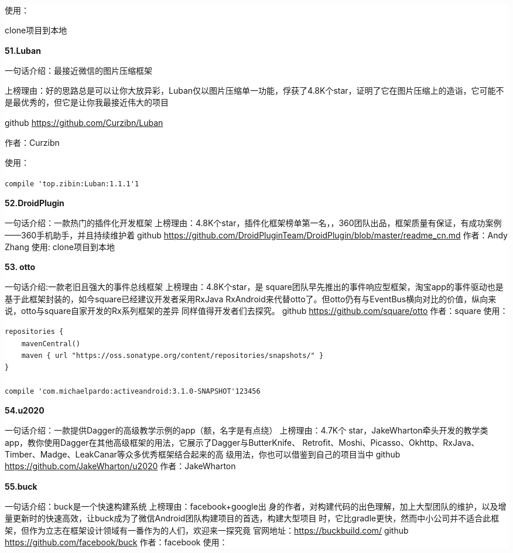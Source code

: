 使用：

clone项目到本地

**51.Luban**

一句话介绍：最接近微信的图片压缩框架

上榜理由：好的思路总是可以让你大放异彩，Luban仅以图片压缩单一功能，俘获了4.8K个star，证明了它在图片压缩上的造诣，它可能不是最优秀的，但它是让你我最接近伟大的项目

github  <https://github.com/Curzibn/Luban>

作者：Curzibn

使用：

```
compile 'top.zibin:Luban:1.1.1'1
```

**52.DroidPlugin**

一句话介绍：一款热门的插件化开发框架 
 上榜理由：4.8K个star，插件化框架榜单第一名，，360团队出品，框架质量有保证，有成功案例——360手机助手，并且持续维护着 
 github  <https://github.com/DroidPluginTeam/DroidPlugin/blob/master/readme_cn.md> 
 作者：Andy Zhang 
 使用: 
 clone项目到本地

**53. otto**

一句话介绍:一款老旧且强大的事件总线框架 
 上榜理由：4.8K个star，是 square团队早先推出的事件响应型框架，淘宝app的事件驱动也是基于此框架封装的，如今square已经建议开发者采用RxJava RxAndroid来代替otto了。但otto仍有与EventBus横向对比的价值，纵向来说，otto与square自家开发的Rx系列框架的差异 同样值得开发者们去探究。 
 github <https://github.com/square/otto> 
 作者：square 
 使用：

```
repositories {
    mavenCentral()
    maven { url "https://oss.sonatype.org/content/repositories/snapshots/" }
}

compile 'com.michaelpardo:activeandroid:3.1.0-SNAPSHOT'123456
```

**54.u2020**

一句话介绍：一款提供Dagger的高级教学示例的app（额，名字是有点绕） 
 上榜理由：4.7K个 star，JakeWharton牵头开发的教学类app，教你使用Dagger在其他高级框架的用法，它展示了Dagger与ButterKnife、 Retrofit、Moshi、Picasso、Okhttp、RxJava、Timber、Madge、LeakCanar等众多优秀框架结合起来的高 级用法，你也可以借鉴到自己的项目当中 
 github  <https://github.com/JakeWharton/u2020> 
 作者：JakeWharton

**55.buck**

一句话介绍：buck是一个快速构建系统 
 上榜理由：facebook+google出 身的作者，对构建代码的出色理解，加上大型团队的维护，以及增量更新时的快速高效，让buck成为了微信Android团队构建项目的首选，构建大型项目 时，它比gradle更快，然而中小公司并不适合此框架，但作为立志在框架设计领域有一番作为的人们，欢迎来一探究竟 
 官网地址：<https://buckbuild.com/> 
 github  <https://github.com/facebook/buck> 
 作者：facebook 
 使用：
